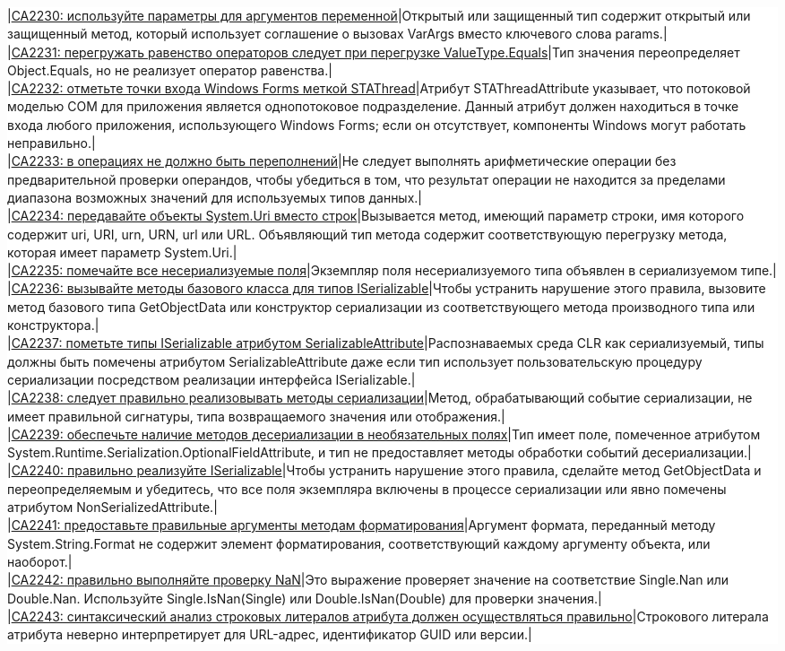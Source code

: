 |[CA2230: используйте параметры для аргументов переменной](../code-quality/ca2230-use-params-for-variable-arguments.md)|Открытый или защищенный тип содержит открытый или защищенный метод, который использует соглашение о вызовах VarArgs вместо ключевого слова params.|  
|[CA2231: перегружать равенство операторов следует при перегрузке ValueType.Equals](../code-quality/ca2231-overload-operator-equals-on-overriding-valuetype-equals.md)|Тип значения переопределяет Object.Equals, но не реализует оператор равенства.|  
|[CA2232: отметьте точки входа Windows Forms меткой STAThread](../code-quality/ca2232-mark-windows-forms-entry-points-with-stathread.md)|Атрибут STAThreadAttribute указывает, что потоковой моделью COM для приложения является однопотоковое подразделение. Данный атрибут должен находиться в точке входа любого приложения, использующего Windows Forms; если он отсутствует, компоненты Windows могут работать неправильно.|  
|[CA2233: в операциях не должно быть переполнений](../code-quality/ca2233-operations-should-not-overflow.md)|Не следует выполнять арифметические операции без предварительной проверки операндов, чтобы убедиться в том, что результат операции не находится за пределами диапазона возможных значений для используемых типов данных.|  
|[CA2234: передавайте объекты System.Uri вместо строк](../code-quality/ca2234-pass-system-uri-objects-instead-of-strings.md)|Вызывается метод, имеющий параметр строки, имя которого содержит uri, URI, urn, URN, url или URL.  Объявляющий тип метода содержит соответствующую перегрузку метода, которая имеет параметр System.Uri.|  
|[CA2235: помечайте все несериализуемые поля](../code-quality/ca2235-mark-all-non-serializable-fields.md)|Экземпляр поля несериализуемого типа объявлен в сериализуемом типе.|  
|[CA2236: вызывайте методы базового класса для типов ISerializable](../code-quality/ca2236-call-base-class-methods-on-iserializable-types.md)|Чтобы устранить нарушение этого правила, вызовите метод базового типа GetObjectData или конструктор сериализации из соответствующего метода производного типа или конструктора.|  
|[CA2237: пометьте типы ISerializable атрибутом SerializableAttribute](../code-quality/ca2237-mark-iserializable-types-with-serializableattribute.md)|Распознаваемых среда CLR как сериализуемый, типы должны быть помечены атрибутом SerializableAttribute даже если тип использует пользовательскую процедуру сериализации посредством реализации интерфейса ISerializable.|  
|[CA2238: следует правильно реализовывать методы сериализации](../code-quality/ca2238-implement-serialization-methods-correctly.md)|Метод, обрабатывающий событие сериализации, не имеет правильной сигнатуры, типа возвращаемого значения или отображения.|  
|[CA2239: обеспечьте наличие методов десериализации в необязательных полях](../code-quality/ca2239-provide-deserialization-methods-for-optional-fields.md)|Тип имеет поле, помеченное атрибутом System.Runtime.Serialization.OptionalFieldAttribute, и тип не предоставляет методы обработки событий десериализации.|  
|[CA2240: правильно реализуйте ISerializable](../code-quality/ca2240-implement-iserializable-correctly.md)|Чтобы устранить нарушение этого правила, сделайте метод GetObjectData и переопределяемым и убедитесь, что все поля экземпляра включены в процессе сериализации или явно помечены атрибутом NonSerializedAttribute.|  
|[CA2241: предоставьте правильные аргументы методам форматирования](../code-quality/ca2241-provide-correct-arguments-to-formatting-methods.md)|Аргумент формата, переданный методу System.String.Format не содержит элемент форматирования, соответствующий каждому аргументу объекта, или наоборот.|  
|[CA2242: правильно выполняйте проверку NaN](../code-quality/ca2242-test-for-nan-correctly.md)|Это выражение проверяет значение на соответствие Single.Nan или Double.Nan. Используйте Single.IsNan(Single) или Double.IsNan(Double) для проверки значения.|  
|[CA2243: синтаксический анализ строковых литералов атрибута должен осуществляться правильно](../code-quality/ca2243-attribute-string-literals-should-parse-correctly.md)|Строкового литерала атрибута неверно интерпретирует для URL-адрес, идентификатор GUID или версии.|



